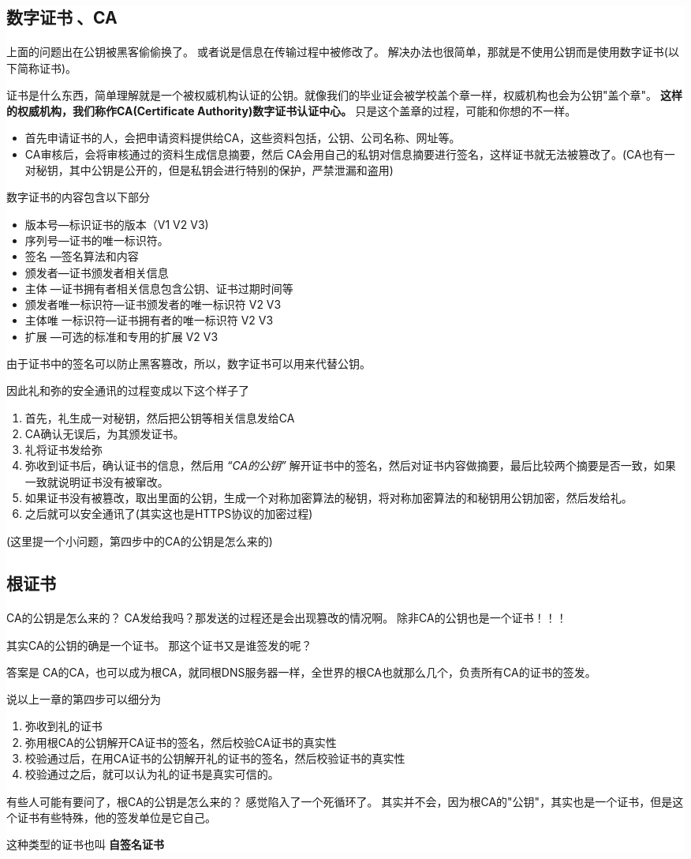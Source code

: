 ## 数字证书 、CA

上面的问题出在公钥被黑客偷偷换了。  或者说是信息在传输过程中被修改了。 解决办法也很简单，那就是不使用公钥而是使用数字证书(以下简称证书)。

证书是什么东西，简单理解就是一个被权威机构认证的公钥。就像我们的毕业证会被学校盖个章一样，权威机构也会为公钥"盖个章"。 **这样的权威机构，我们称作CA(Certificate Authority)数字证书认证中心。** 只是这个盖章的过程，可能和你想的不一样。

- 首先申请证书的人，会把申请资料提供给CA，这些资料包括，公钥、公司名称、网址等。
- CA审核后，会将审核通过的资料生成信息摘要，然后 CA会用自己的私钥对信息摘要进行签名，这样证书就无法被篡改了。(CA也有一对秘钥，其中公钥是公开的，但是私钥会进行特别的保护，严禁泄漏和盗用)

数字证书的内容包含以下部分

- 版本号—标识证书的版本（V1 V2 V3)
- 序列号—证书的唯一标识符。
- 签名 —签名算法和内容
- 颁发者—证书颁发者相关信息
- 主体 —证书拥有者相关信息包含公钥、证书过期时间等
- 颁发者唯一标识符—证书颁发者的唯一标识符 V2 V3
- 主体唯 一标识符—证书拥有者的唯一标识符 V2 V3
- 扩展 —可选的标准和专用的扩展 V2 V3

由于证书中的签名可以防止黑客篡改，所以，数字证书可以用来代替公钥。

因此礼和弥的安全通讯的过程变成以下这个样子了

1. 首先，礼生成一对秘钥，然后把公钥等相关信息发给CA
2. CA确认无误后，为其颁发证书。
3. 礼将证书发给弥
4. 弥收到证书后，确认证书的信息，然后用 *“CA的公钥”* 解开证书中的签名，然后对证书内容做摘要，最后比较两个摘要是否一致，如果一致就说明证书没有被窜改。
5. 如果证书没有被篡改，取出里面的公钥，生成一个对称加密算法的秘钥，将对称加密算法的和秘钥用公钥加密，然后发给礼。
6. 之后就可以安全通讯了(其实这也是HTTPS协议的加密过程)

(这里提一个小问题，第四步中的CA的公钥是怎么来的)

## 根证书

CA的公钥是怎么来的？
 CA发给我吗？那发送的过程还是会出现篡改的情况啊。
 除非CA的公钥也是一个证书！！！

其实CA的公钥的确是一个证书。
 那这个证书又是谁签发的呢？

答案是 CA的CA，也可以成为根CA，就同根DNS服务器一样，全世界的根CA也就那么几个，负责所有CA的证书的签发。

说以上一章的第四步可以细分为

1. 弥收到礼的证书
2. 弥用根CA的公钥解开CA证书的签名，然后校验CA证书的真实性
3. 校验通过后，在用CA证书的公钥解开礼的证书的签名，然后校验证书的真实性
4. 校验通过之后，就可以认为礼的证书是真实可信的。

有些人可能有要问了，根CA的公钥是怎么来的？
 感觉陷入了一个死循环了。
 其实并不会，因为根CA的"公钥"，其实也是一个证书，但是这个证书有些特殊，他的签发单位是它自己。

这种类型的证书也叫 **自签名证书**
